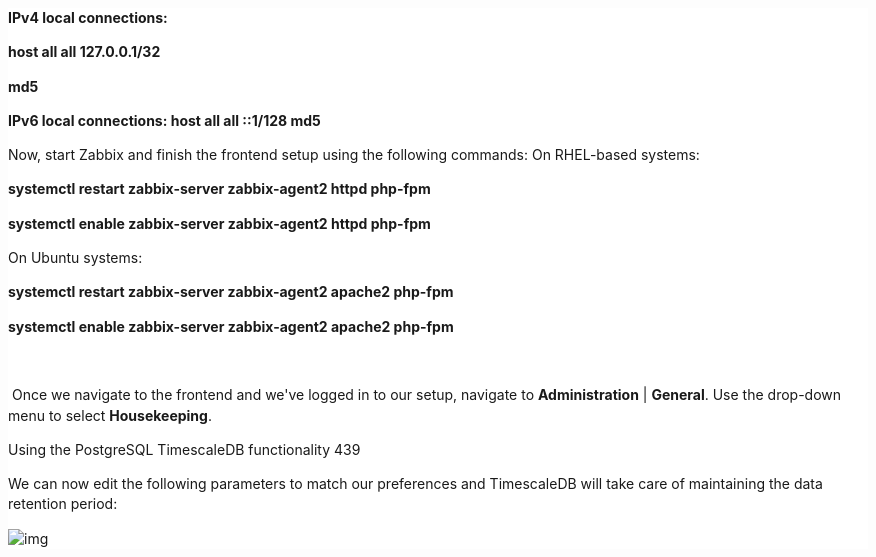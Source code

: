

**IPv4 local connections:**





**host all	all	127.0.0.1/32**





**md5**





**IPv6 local connections: host all all ::1/128 md5**



Now, start Zabbix and finish the frontend setup using the following commands: On RHEL-based systems:



**systemctl restart zabbix-server zabbix-agent2 httpd php-fpm**





**systemctl enable zabbix-server zabbix-agent2 httpd php-fpm**



On Ubuntu systems:





**systemctl restart zabbix-server zabbix-agent2 apache2 php-fpm**





**systemctl enable zabbix-server zabbix-agent2 apache2 php-fpm**

​	
 	

​	Once we navigate to the frontend and we've logged in to our setup, navigate to **Administration** | **General**. Use the drop-down menu to select **Housekeeping**.

Using the PostgreSQL TimescaleDB functionality	439





We can now edit the following parameters to match our preferences and TimescaleDB will take care of maintaining the data retention period:

![img](file:///tmp/lu106935qboif.tmp/lu106935qc2kh_tmp_7cbac38b100ba016.jpg) 







